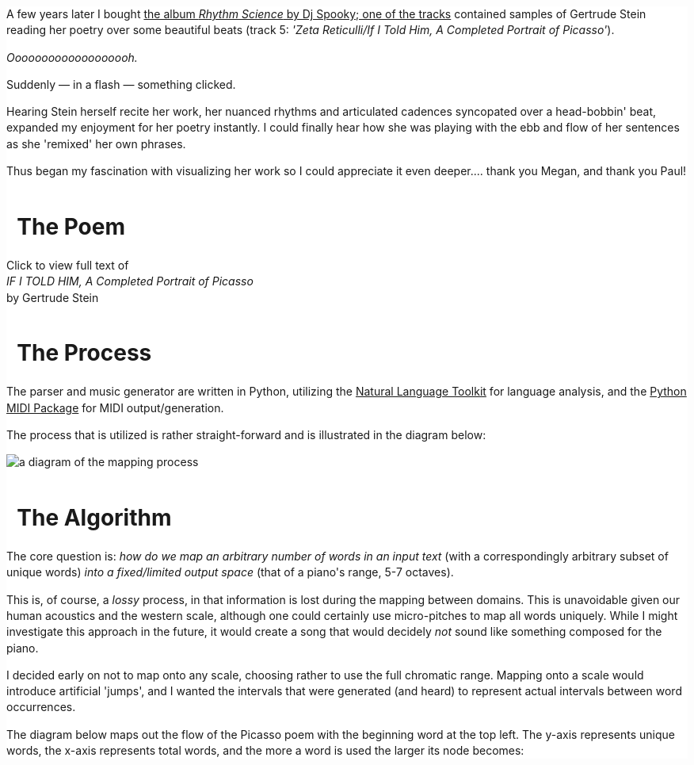 A few years later I bought  [the album *Rhythm Science* by Dj Spooky; one of the tracks](http://www.amazon.com/gp/recsradio/radio/B0000UMURG/ref=pd_krex_dp_001_005?ie=UTF8&track=005&disc=001) 
contained samples of Gertrude Stein reading her poetry over some beautiful beats (track 5: *'Zeta Reticulli/If I Told Him, A Completed Portrait of Picasso'*).

*Ooooooooooooooooooh.*

Suddenly &mdash; in a flash &mdash; something clicked.

Hearing Stein herself recite her work, her nuanced rhythms and articulated cadences syncopated over a head-bobbin' beat, expanded my enjoyment for her poetry instantly. I could finally hear how she was playing with the ebb and flow of her sentences as she 'remixed' her own phrases.

Thus began my fascination with visualizing her work so I could appreciate it even deeper.... thank you Megan, and thank you Paul!



&nbsp;
The Poem
========

<div id='picasso_poem' class='link quote center'>Click to view full text of<br><i>IF I TOLD HIM, A Completed Portrait of Picasso</i><br>by Gertrude Stein</div>


	
&nbsp;
The Process
===========

The parser and music generator are written in Python, utilizing the [Natural Language Toolkit](http://nltk.org) for language analysis, and
the [Python MIDI Package](http://pypi.python.org/pypi/midi/0.2.1) for MIDI output/generation.

The process that is utilized is rather straight-forward and is illustrated in the diagram below:

<img class='fullimage' src='http://kiddphunk.com/images/projects/visualpoetry/mappingdiagram.jpg' title='a diagram of the mapping process'>


&nbsp;
The Algorithm
=============

The core question is: *how do we map an arbitrary number of words in an input  text* (with a correspondingly arbitrary subset of unique words) *into a fixed/limited output space* (that of a piano's range, 5-7 octaves).

This is, of course, a *lossy* process, in that information is lost during the mapping between domains. This is unavoidable given our human acoustics and the  western scale, although one could certainly use micro-pitches to map all words uniquely. While I might investigate this approach in the future, it would create a song that would decidely *not* sound like something composed for the piano.

I decided early on not to map onto any scale, choosing rather to use the full chromatic range. Mapping onto a scale would introduce artificial 'jumps', and I wanted the intervals that were generated (and heard) to represent actual intervals between word occurrences.

The diagram below maps out the flow of the Picasso poem with the beginning word at the top left. The y-axis represents unique words, the x-axis represents total words, and the more a word is used the larger its node becomes:
